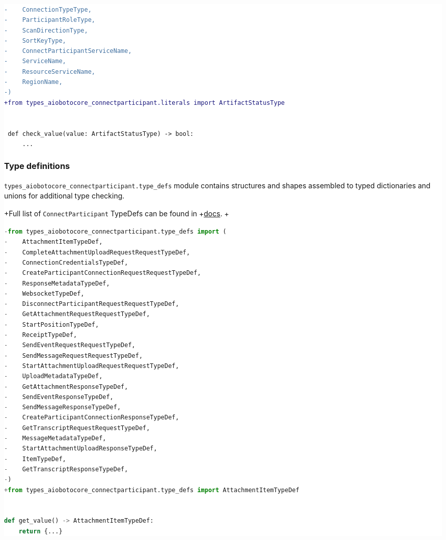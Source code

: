 ```diff
-    ConnectionTypeType,
-    ParticipantRoleType,
-    ScanDirectionType,
-    SortKeyType,
-    ConnectParticipantServiceName,
-    ServiceName,
-    ResourceServiceName,
-    RegionName,
-)
+from types_aiobotocore_connectparticipant.literals import ArtifactStatusType
 
 
 def check_value(value: ArtifactStatusType) -> bool:
     ...
 ```
 
 <a id="type-definitions"></a>
 
 ### Type definitions
 
 `types_aiobotocore_connectparticipant.type_defs` module contains structures and
 shapes assembled to typed dictionaries and unions for additional type checking.
 
+Full list of `ConnectParticipant` TypeDefs can be found in
+[docs](https://youtype.github.io/types_aiobotocore_docs/types_aiobotocore_connectparticipant/type_defs/).
+
 ```python
-from types_aiobotocore_connectparticipant.type_defs import (
-    AttachmentItemTypeDef,
-    CompleteAttachmentUploadRequestRequestTypeDef,
-    ConnectionCredentialsTypeDef,
-    CreateParticipantConnectionRequestRequestTypeDef,
-    ResponseMetadataTypeDef,
-    WebsocketTypeDef,
-    DisconnectParticipantRequestRequestTypeDef,
-    GetAttachmentRequestRequestTypeDef,
-    StartPositionTypeDef,
-    ReceiptTypeDef,
-    SendEventRequestRequestTypeDef,
-    SendMessageRequestRequestTypeDef,
-    StartAttachmentUploadRequestRequestTypeDef,
-    UploadMetadataTypeDef,
-    GetAttachmentResponseTypeDef,
-    SendEventResponseTypeDef,
-    SendMessageResponseTypeDef,
-    CreateParticipantConnectionResponseTypeDef,
-    GetTranscriptRequestRequestTypeDef,
-    MessageMetadataTypeDef,
-    StartAttachmentUploadResponseTypeDef,
-    ItemTypeDef,
-    GetTranscriptResponseTypeDef,
-)
+from types_aiobotocore_connectparticipant.type_defs import AttachmentItemTypeDef
 
 
 def get_value() -> AttachmentItemTypeDef:
     return {...}
 ```
 